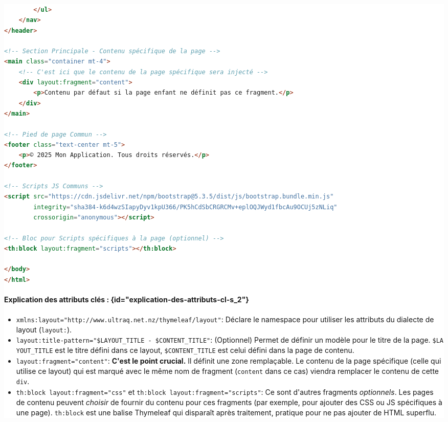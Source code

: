 ```html
        </ul>
    </nav>
</header>

<!-- Section Principale - Contenu spécifique de la page -->
<main class="container mt-4">
    <!-- C'est ici que le contenu de la page spécifique sera injecté -->
    <div layout:fragment="content">
        <p>Contenu par défaut si la page enfant ne définit pas ce fragment.</p>
    </div>
</main>

<!-- Pied de page Commun -->
<footer class="text-center mt-5">
    <p>© 2025 Mon Application. Tous droits réservés.</p>
</footer>

<!-- Scripts JS Communs -->
<script src="https://cdn.jsdelivr.net/npm/bootstrap@5.3.5/dist/js/bootstrap.bundle.min.js"
        integrity="sha384-k6d4wzSIapyDyv1kpU366/PK5hCdSbCRGRCMv+eplOQJWyd1fbcAu9OCUj5zNLiq"
        crossorigin="anonymous"></script>

<!-- Bloc pour Scripts spécifiques à la page (optionnel) -->
<th:block layout:fragment="scripts"></th:block>

</body>
</html>
```

#### **Explication des attributs clés :** {id="explication-des-attributs-cl-s_2"}

* `xmlns:layout="http://www.ultraq.net.nz/thymeleaf/layout"`: Déclare le namespace pour utiliser les attributs du
  dialecte de layout (`layout:`).
* `layout:title-pattern="$LAYOUT_TITLE - $CONTENT_TITLE"`: (Optionnel) Permet de définir un modèle pour le titre de la
  page. `$LAYOUT_TITLE` est le titre défini dans ce layout, `$CONTENT_TITLE` est celui défini dans la page de contenu.
* `layout:fragment="content"`: **C'est le point crucial.** Il définit une zone remplaçable. Le contenu de la page
  spécifique (celle qui utilise ce layout) qui est marqué avec le même nom de fragment (`content` dans ce cas) viendra
  remplacer le contenu de cette `div`.
* `th:block layout:fragment="css"` et `th:block layout:fragment="scripts"`: Ce sont d'autres fragments *optionnels*. Les
  pages de contenu peuvent *choisir* de fournir du contenu pour ces fragments (par exemple, pour ajouter des CSS ou JS
  spécifiques à une page). `th:block` est une balise Thymeleaf qui disparaît après traitement, pratique pour ne pas
  ajouter de HTML superflu.
